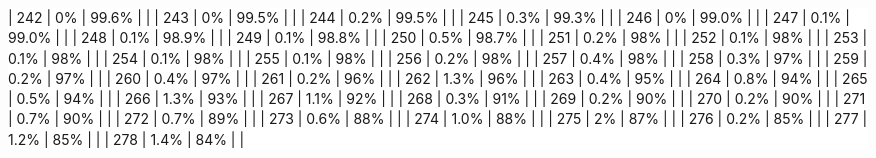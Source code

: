 | 242 | 0% | 99.6% |  |
| 243 | 0% | 99.5% |  |
| 244 | 0.2% | 99.5% |  |
| 245 | 0.3% | 99.3% |  |
| 246 | 0% | 99.0% |  |
| 247 | 0.1% | 99.0% |  |
| 248 | 0.1% | 98.9% |  |
| 249 | 0.1% | 98.8% |  |
| 250 | 0.5% | 98.7% |  |
| 251 | 0.2% | 98% |  |
| 252 | 0.1% | 98% |  |
| 253 | 0.1% | 98% |  |
| 254 | 0.1% | 98% |  |
| 255 | 0.1% | 98% |  |
| 256 | 0.2% | 98% |  |
| 257 | 0.4% | 98% |  |
| 258 | 0.3% | 97% |  |
| 259 | 0.2% | 97% |  |
| 260 | 0.4% | 97% |  |
| 261 | 0.2% | 96% |  |
| 262 | 1.3% | 96% |  |
| 263 | 0.4% | 95% |  |
| 264 | 0.8% | 94% |  |
| 265 | 0.5% | 94% |  |
| 266 | 1.3% | 93% |  |
| 267 | 1.1% | 92% |  |
| 268 | 0.3% | 91% |  |
| 269 | 0.2% | 90% |  |
| 270 | 0.2% | 90% |  |
| 271 | 0.7% | 90% |  |
| 272 | 0.7% | 89% |  |
| 273 | 0.6% | 88% |  |
| 274 | 1.0% | 88% |  |
| 275 | 2% | 87% |  |
| 276 | 0.2% | 85% |  |
| 277 | 1.2% | 85% |  |
| 278 | 1.4% | 84% |  |